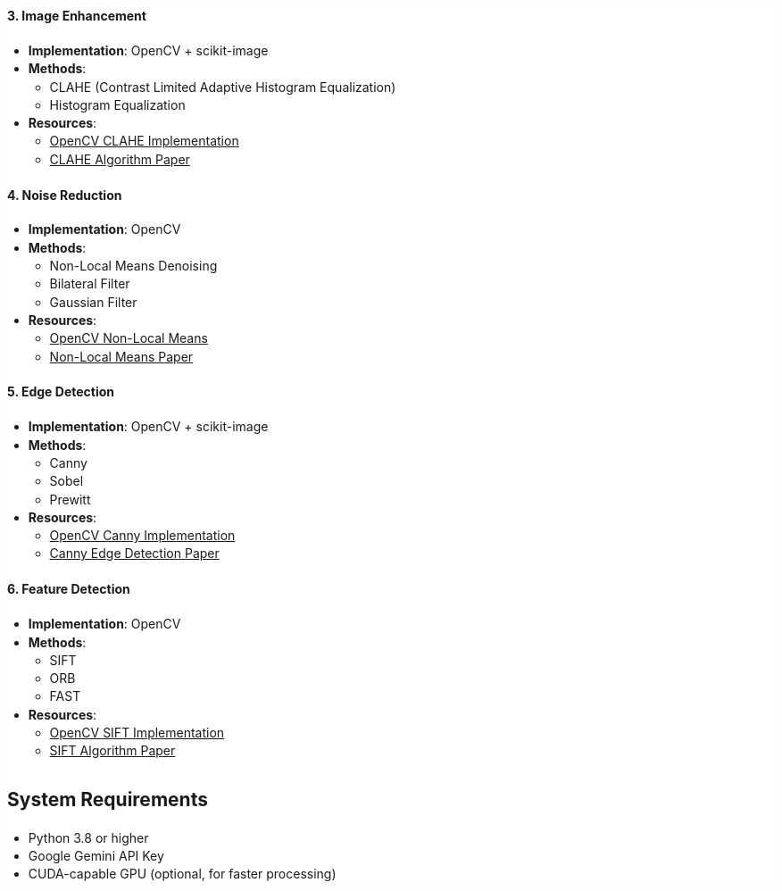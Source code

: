 #### 3. Image Enhancement
- **Implementation**: OpenCV + scikit-image
- **Methods**:
  - CLAHE (Contrast Limited Adaptive Histogram Equalization)
  - Histogram Equalization
- **Resources**:
  - [OpenCV CLAHE Implementation](https://github.com/opencv/opencv/blob/master/modules/imgproc/src/clahe.cpp)
  - [CLAHE Algorithm Paper](https://www.researchgate.net/publication/220494581_Contrast_Limited_Adaptive_Histogram_Equalization)

#### 4. Noise Reduction
- **Implementation**: OpenCV
- **Methods**:
  - Non-Local Means Denoising
  - Bilateral Filter
  - Gaussian Filter
- **Resources**:
  - [OpenCV Non-Local Means](https://github.com/opencv/opencv/blob/master/modules/photo/src/nlmeans.cpp)
  - [Non-Local Means Paper](https://www.researchgate.net/publication/220494581_A_Non-Local_Algorithm_for_Image_Denoising)

#### 5. Edge Detection
- **Implementation**: OpenCV + scikit-image
- **Methods**:
  - Canny
  - Sobel
  - Prewitt
- **Resources**:
  - [OpenCV Canny Implementation](https://github.com/opencv/opencv/blob/master/modules/imgproc/src/canny.cpp)
  - [Canny Edge Detection Paper](https://www.researchgate.net/publication/220494581_A_Computational_Approach_to_Edge_Detection)

#### 6. Feature Detection
- **Implementation**: OpenCV
- **Methods**:
  - SIFT
  - ORB
  - FAST
- **Resources**:
  - [OpenCV SIFT Implementation](https://github.com/opencv/opencv/blob/master/modules/features2d/src/sift.cpp)
  - [SIFT Algorithm Paper](https://www.researchgate.net/publication/220494581_Distinctive_Image_Features_from_Scale-Invariant_Keypoints)

## System Requirements

- Python 3.8 or higher
- Google Gemini API Key
- CUDA-capable GPU (optional, for faster processing)
